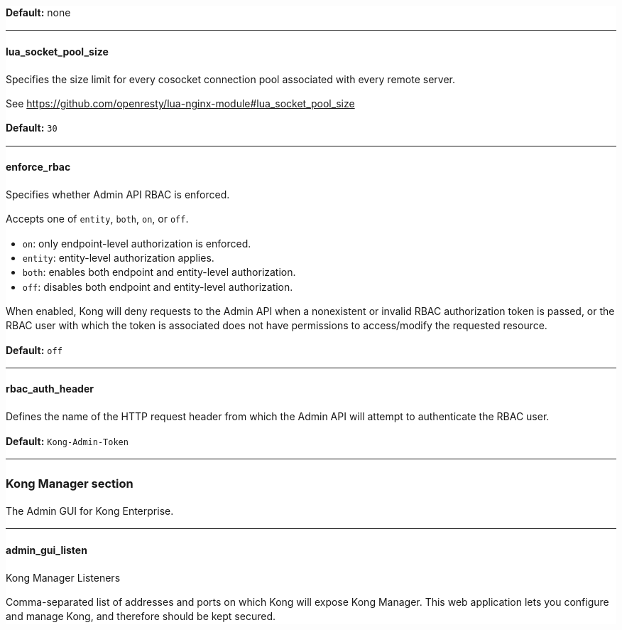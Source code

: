 **Default:** none

---

#### lua_socket_pool_size

Specifies the size limit for every cosocket connection pool associated with
every remote server.

See https://github.com/openresty/lua-nginx-module#lua_socket_pool_size

**Default:** `30`

---

#### enforce_rbac

Specifies whether Admin API RBAC is enforced.

Accepts one of `entity`, `both`, `on`, or `off`.

- `on`: only endpoint-level authorization is enforced.
- `entity`: entity-level authorization applies.
- `both`: enables both endpoint and entity-level authorization.
- `off`: disables both endpoint and entity-level authorization.

When enabled, Kong will deny requests to the Admin API when a nonexistent or
invalid RBAC authorization token is passed, or the RBAC user with which the
token is associated does not have permissions to access/modify the requested
resource.

**Default:** `off`

---

#### rbac_auth_header

Defines the name of the HTTP request header from which the Admin API will
attempt to authenticate the RBAC user.

**Default:** `Kong-Admin-Token`

---


### Kong Manager section

The Admin GUI for Kong Enterprise.

---

#### admin_gui_listen

Kong Manager Listeners

Comma-separated list of addresses and ports on which Kong will expose Kong
Manager. This web application lets you configure and manage Kong, and therefore
should be kept secured.
